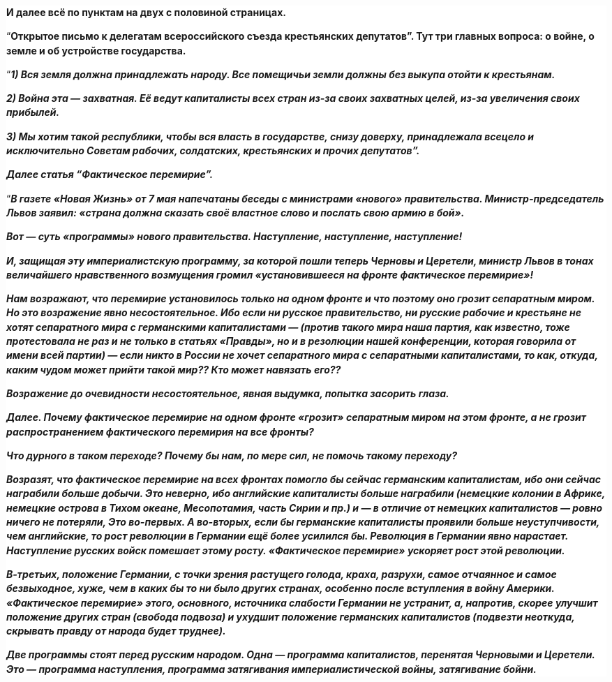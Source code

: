 **И далее всё по пунктам на двух с половиной страницах.**

“**Открытое письмо к делегатам всероссийского съезда крестьянских депутатов”. Тут три главных вопроса: о войне, о земле и об устройстве государства.**

“**_1) Вся земля должна принадлежать народу. Все помещичьи земли должны без выкупа отойти к крестьянам._**

**_2) Война эта — захватная. Её ведут капиталисты всех стран из-за своих захватных целей, из-за увеличения своих прибылей._**

**_3) Мы хотим такой республики, чтобы вся власть в государстве, снизу доверху, принадлежала всецело и исключительно Советам рабочих, солдатских, крестьянских и прочих депутатов”._**

**_Далее статья “Фактическое перемирие”._**

“**_В газете «Новая Жизнь» от 7 мая напечатаны беседы с министрами «нового» правительства. Министр-председатель Львов заявил: «страна должна сказать своё властное слово и послать свою армию в бой»._**

**_Вот — суть «программы» нового правительства. Наступление, наступление, наступление!_**

**_И, защищая эту империалистскую программу, за которой пошли теперь Черновы и Церетели, министр Львов в тонах величайшего нравственного возмущения громил «установившееся на фронте фактическое перемирие»!_**

**_Нам возражают, что перемирие установилось только на одном фронте и что поэтому оно грозит сепаратным миром. Но это возражение явно несостоятельное. Ибо если ни русское правительство, ни русские рабочие и крестьяне не хотят сепаратного мира с германскими капиталистами — (против такого мира наша партия, как известно, тоже протестовала не раз и не только в статьях «Правды», но и в резолюции нашей конференции, которая говорила от имени всей партии) — если никто в России не хочет сепаратного мира с сепаратными капиталистами, то как, откуда, каким чудом может прийти такой мир?? Кто может навязать его??_**

**_Возражение до очевидности несостоятельное, явная выдумка, попытка засорить глаза._**

**_Далее. Почему фактическое перемирие на одном фронте «грозит» сепаратным миром на этом фронте, а не грозит распространением фактического перемирия на все фронты?_**

**_Что дурного в таком переходе? Почему бы нам, по мере сил, не помочь такому переходу?_**

**_Возразят, что фактическое перемирие на всех фронтах помогло бы сейчас германским капиталистам, ибо они сейчас награбили больше добычи. Это неверно, ибо английские капиталисты больше награбили (немецкие колонии в Африке, немецкие острова в Тихом океане, Месопотамия, часть Сирии и пр.) и — в отличие от немецких капиталистов — ровно ничего не потеряли, Это во-первых. А во-вторых, если бы германские капиталисты проявили больше неуступчивости, чем английские, то рост революции в Германии ещё более усилился бы. Революция в Германии явно нарастает. Наступление русских войск помешает этому росту. «Фактическое перемирие» ускоряет рост этой революции._**

**_В-третьих, положение Германии, с точки зрения растущего голода, краха, разрухи, самое отчаянное и самое безвыходное, хуже, чем в каких бы то ни было других странах, особенно после вступления в войну Америки. «Фактическое перемирие» этого, основного, источника слабости Германии не устранит, а, напротив, скорее улучшит положение других стран (свобода подвоза) и ухудшит положение германских капиталистов (подвезти неоткуда, скрывать правду от народа будет труднее)._**

**_Две программы стоят перед русским народом. Одна — программа капиталистов, перенятая Черновыми и Церетели. Это — программа наступления, программа затягивания империалистической войны, затягивание бойни._**
